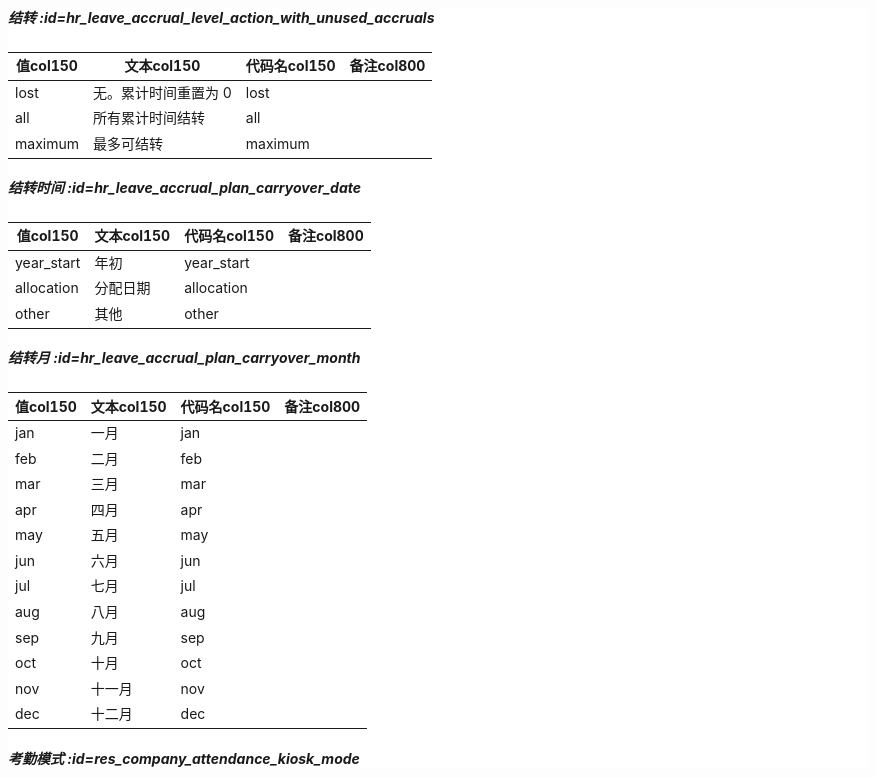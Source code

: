 ##### 结转 :id=hr_leave_accrual_level_action_with_unused_accruals



| 值col150        |    文本col150    |   代码名col150    |  备注col800     |
| --------   |------------|------------|------------|
|lost|无。累计时间重置为 0|lost||
|all|所有累计时间结转|all||
|maximum|最多可结转|maximum||

##### 结转时间 :id=hr_leave_accrual_plan_carryover_date



| 值col150        |    文本col150    |   代码名col150    |  备注col800     |
| --------   |------------|------------|------------|
|year_start|年初|year_start||
|allocation|分配日期|allocation||
|other|其他|other||

##### 结转月 :id=hr_leave_accrual_plan_carryover_month



| 值col150        |    文本col150    |   代码名col150    |  备注col800     |
| --------   |------------|------------|------------|
|jan|一月|jan||
|feb|二月|feb||
|mar|三月|mar||
|apr|四月|apr||
|may|五月|may||
|jun|六月|jun||
|jul|七月|jul||
|aug|八月|aug||
|sep|九月|sep||
|oct|十月|oct||
|nov|十一月|nov||
|dec|十二月|dec||

##### 考勤模式 :id=res_company_attendance_kiosk_mode


